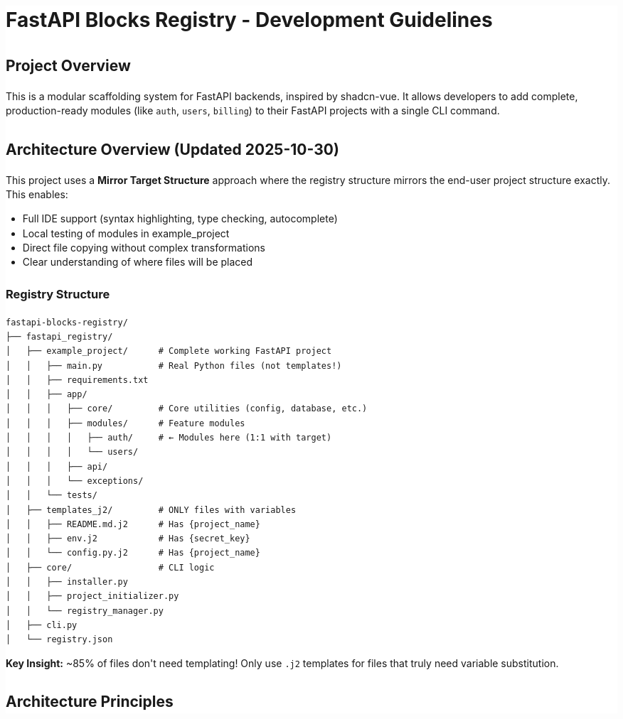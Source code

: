 # FastAPI Blocks Registry - Development Guidelines

## Project Overview

This is a modular scaffolding system for FastAPI backends, inspired by shadcn-vue. It allows developers to add complete, production-ready modules (like `auth`, `users`, `billing`) to their FastAPI projects with a single CLI command.

## Architecture Overview (Updated 2025-10-30)

This project uses a **Mirror Target Structure** approach where the registry structure mirrors the end-user project structure exactly. This enables:
- Full IDE support (syntax highlighting, type checking, autocomplete)
- Local testing of modules in example_project
- Direct file copying without complex transformations
- Clear understanding of where files will be placed

### Registry Structure

```
fastapi-blocks-registry/
├── fastapi_registry/
│   ├── example_project/      # Complete working FastAPI project
│   │   ├── main.py           # Real Python files (not templates!)
│   │   ├── requirements.txt
│   │   ├── app/
│   │   │   ├── core/         # Core utilities (config, database, etc.)
│   │   │   ├── modules/      # Feature modules
│   │   │   │   ├── auth/     # ← Modules here (1:1 with target)
│   │   │   │   └── users/
│   │   │   ├── api/
│   │   │   └── exceptions/
│   │   └── tests/
│   ├── templates_j2/         # ONLY files with variables
│   │   ├── README.md.j2      # Has {project_name}
│   │   ├── env.j2            # Has {secret_key}
│   │   └── config.py.j2      # Has {project_name}
│   ├── core/                 # CLI logic
│   │   ├── installer.py
│   │   ├── project_initializer.py
│   │   └── registry_manager.py
│   ├── cli.py
│   └── registry.json
```

**Key Insight:** ~85% of files don't need templating! Only use `.j2` templates for files that truly need variable substitution.

## Architecture Principles
